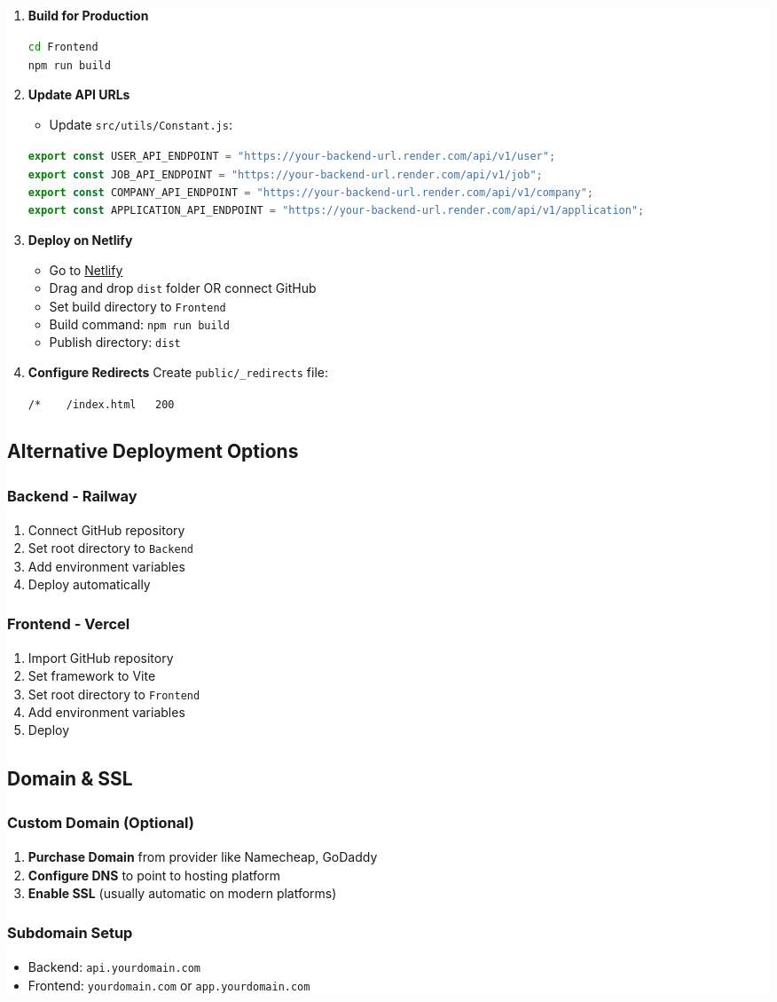1. **Build for Production**
   ```bash
   cd Frontend
   npm run build
   ```

2. **Update API URLs**
   - Update `src/utils/Constant.js`:
   ```javascript
   export const USER_API_ENDPOINT = "https://your-backend-url.render.com/api/v1/user";
   export const JOB_API_ENDPOINT = "https://your-backend-url.render.com/api/v1/job";
   export const COMPANY_API_ENDPOINT = "https://your-backend-url.render.com/api/v1/company";
   export const APPLICATION_API_ENDPOINT = "https://your-backend-url.render.com/api/v1/application";
   ```

3. **Deploy on Netlify**
   - Go to [Netlify](https://netlify.com/)
   - Drag and drop `dist` folder OR connect GitHub
   - Set build directory to `Frontend`
   - Build command: `npm run build`
   - Publish directory: `dist`

4. **Configure Redirects**
   Create `public/_redirects` file:
   ```
   /*    /index.html   200
   ```

## Alternative Deployment Options

### Backend - Railway
1. Connect GitHub repository
2. Set root directory to `Backend`
3. Add environment variables
4. Deploy automatically

### Frontend - Vercel
1. Import GitHub repository
2. Set framework to Vite
3. Set root directory to `Frontend`
4. Add environment variables
5. Deploy

## Domain & SSL

### Custom Domain (Optional)
1. **Purchase Domain** from provider like Namecheap, GoDaddy
2. **Configure DNS** to point to hosting platform
3. **Enable SSL** (usually automatic on modern platforms)

### Subdomain Setup
- Backend: `api.yourdomain.com`
- Frontend: `yourdomain.com` or `app.yourdomain.com`

